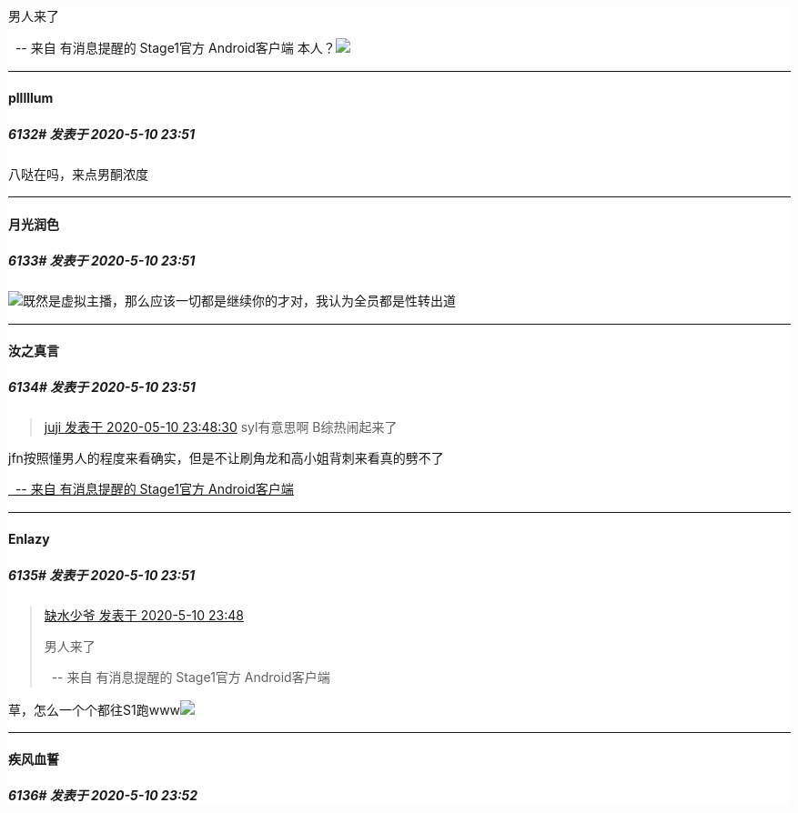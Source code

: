 男人来了


  -- 来自 有消息提醒的 Stage1官方 Android客户端</blockquote>
本人？<img src="https://static.saraba1st.com/image/smiley/face2017/067.png" referrerpolicy="no-referrer">


-----

####  plllllum  
##### 6132#       发表于 2020-5-10 23:51


八哒在吗，来点男酮浓度


-----

####  月光润色  
##### 6133#       发表于 2020-5-10 23:51


<img src="https://static.saraba1st.com/image/smiley/face2017/001.png" referrerpolicy="no-referrer">既然是虚拟主播，那么应该一切都是继续你的才对，我认为全员都是性转出道


-----

####  汝之真言  
##### 6134#       发表于 2020-5-10 23:51


<blockquote><a href="httphttps://bbs.saraba1st.com/2b/forum.php?mod=redirect&amp;goto=findpost&amp;pid=47373008&amp;ptid=1931645" target="_blank">juji 发表于 2020-05-10 23:48:30</a>
syl有意思啊 B综热闹起来了</blockquote>jfn按照懂男人的程度来看确实，但是不让刷角龙和高小姐背刺来看真的劈不了

[  -- 来自 有消息提醒的 Stage1官方 Android客户端](https://www.coolapk.com/apk/140634)


-----

####  Enlazy  
##### 6135#       发表于 2020-5-10 23:51


<blockquote><a href="httphttps://bbs.saraba1st.com/2b/forum.php?mod=redirect&amp;goto=findpost&amp;pid=47373006&amp;ptid=1931645" target="_blank">缺水少爷 发表于 2020-5-10 23:48</a>

男人来了


  -- 来自 有消息提醒的 Stage1官方 Android客户端</blockquote>
草，怎么一个个都往S1跑www<img src="https://static.saraba1st.com/image/smiley/face2017/001.png" referrerpolicy="no-referrer">


-----

####  疾风血誓  
##### 6136#       发表于 2020-5-10 23:52
